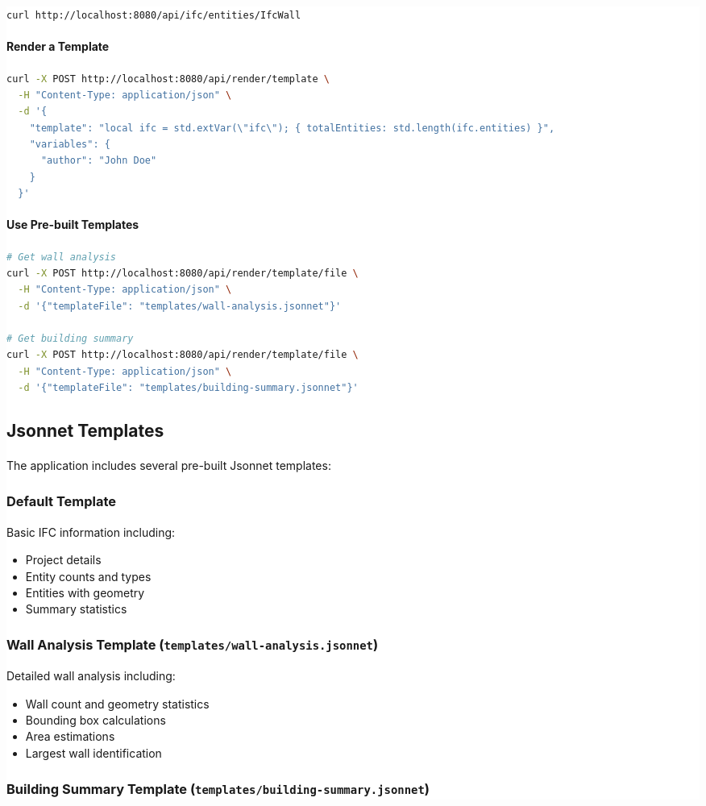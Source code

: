```bash
curl http://localhost:8080/api/ifc/entities/IfcWall
```

#### Render a Template

```bash
curl -X POST http://localhost:8080/api/render/template \
  -H "Content-Type: application/json" \
  -d '{
    "template": "local ifc = std.extVar(\"ifc\"); { totalEntities: std.length(ifc.entities) }",
    "variables": {
      "author": "John Doe"
    }
  }'
```

#### Use Pre-built Templates

```bash
# Get wall analysis
curl -X POST http://localhost:8080/api/render/template/file \
  -H "Content-Type: application/json" \
  -d '{"templateFile": "templates/wall-analysis.jsonnet"}'

# Get building summary
curl -X POST http://localhost:8080/api/render/template/file \
  -H "Content-Type: application/json" \
  -d '{"templateFile": "templates/building-summary.jsonnet"}'
```

## Jsonnet Templates

The application includes several pre-built Jsonnet templates:

### Default Template

Basic IFC information including:
- Project details
- Entity counts and types
- Entities with geometry
- Summary statistics

### Wall Analysis Template (`templates/wall-analysis.jsonnet`)

Detailed wall analysis including:
- Wall count and geometry statistics
- Bounding box calculations
- Area estimations
- Largest wall identification

### Building Summary Template (`templates/building-summary.jsonnet`)
